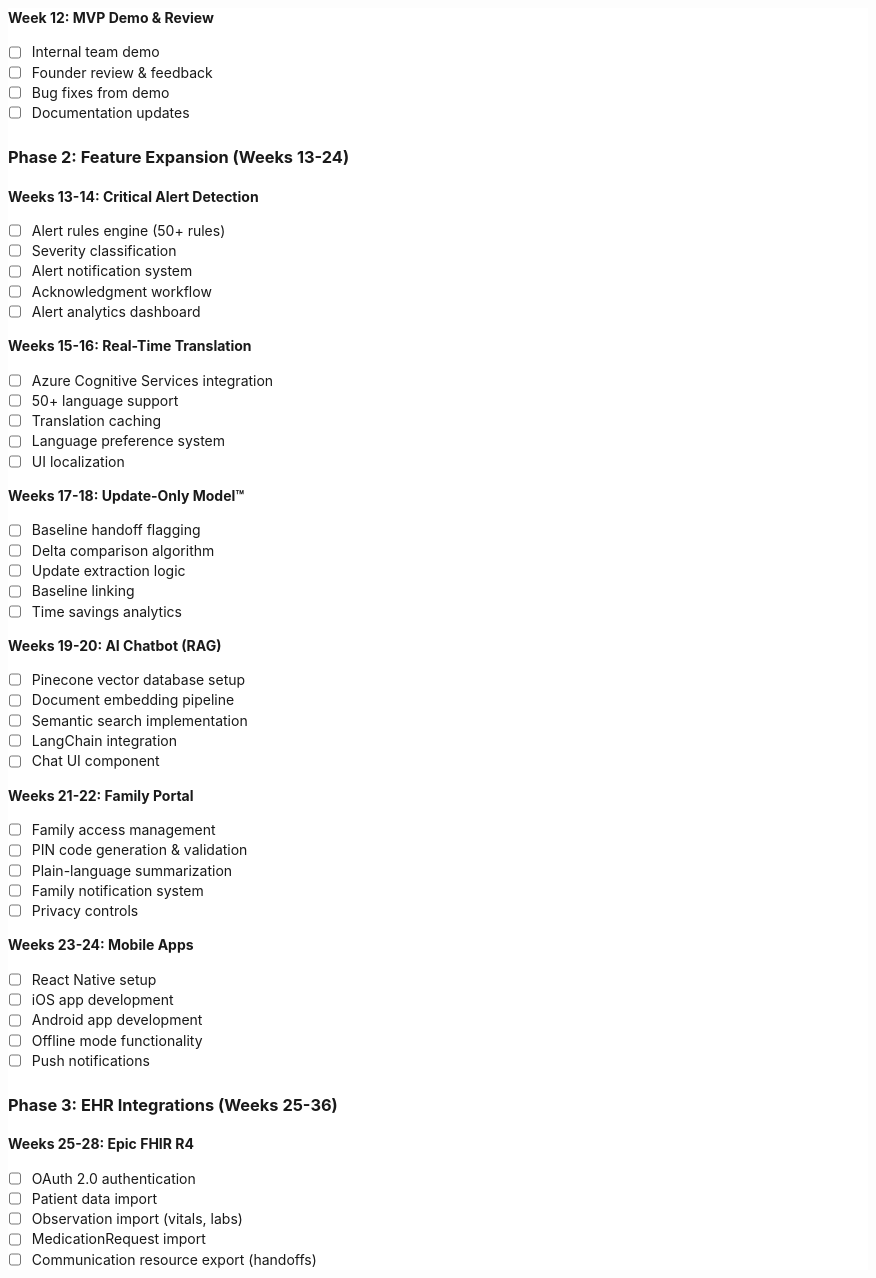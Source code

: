 **Week 12: MVP Demo & Review**
- [ ] Internal team demo
- [ ] Founder review & feedback
- [ ] Bug fixes from demo
- [ ] Documentation updates

### Phase 2: Feature Expansion (Weeks 13-24)

**Weeks 13-14: Critical Alert Detection**
- [ ] Alert rules engine (50+ rules)
- [ ] Severity classification
- [ ] Alert notification system
- [ ] Acknowledgment workflow
- [ ] Alert analytics dashboard

**Weeks 15-16: Real-Time Translation**
- [ ] Azure Cognitive Services integration
- [ ] 50+ language support
- [ ] Translation caching
- [ ] Language preference system
- [ ] UI localization

**Weeks 17-18: Update-Only Model™**
- [ ] Baseline handoff flagging
- [ ] Delta comparison algorithm
- [ ] Update extraction logic
- [ ] Baseline linking
- [ ] Time savings analytics

**Weeks 19-20: AI Chatbot (RAG)**
- [ ] Pinecone vector database setup
- [ ] Document embedding pipeline
- [ ] Semantic search implementation
- [ ] LangChain integration
- [ ] Chat UI component

**Weeks 21-22: Family Portal**
- [ ] Family access management
- [ ] PIN code generation & validation
- [ ] Plain-language summarization
- [ ] Family notification system
- [ ] Privacy controls

**Weeks 23-24: Mobile Apps**
- [ ] React Native setup
- [ ] iOS app development
- [ ] Android app development
- [ ] Offline mode functionality
- [ ] Push notifications

### Phase 3: EHR Integrations (Weeks 25-36)

**Weeks 25-28: Epic FHIR R4**
- [ ] OAuth 2.0 authentication
- [ ] Patient data import
- [ ] Observation import (vitals, labs)
- [ ] MedicationRequest import
- [ ] Communication resource export (handoffs)
